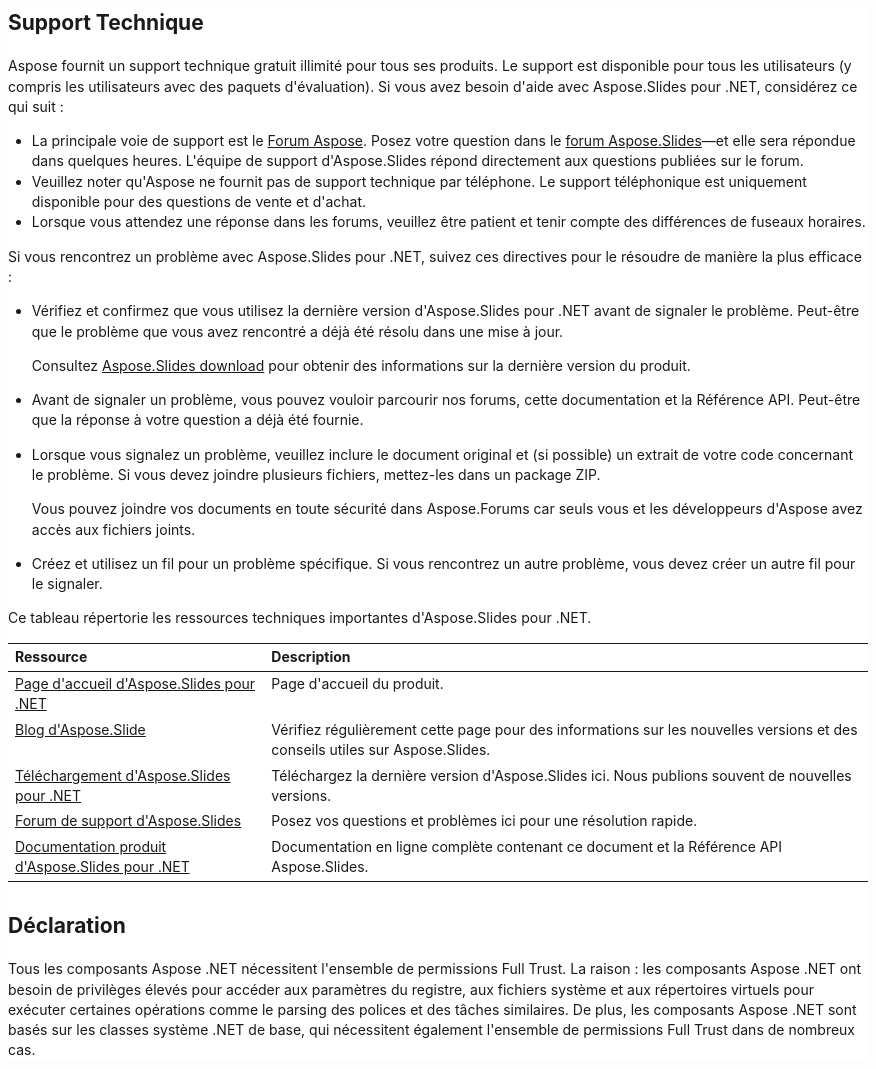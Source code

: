 ## **Support Technique**
Aspose fournit un support technique gratuit illimité pour tous ses produits. Le support est disponible pour tous les utilisateurs (y compris les utilisateurs avec des paquets d'évaluation). Si vous avez besoin d'aide avec Aspose.Slides pour .NET, considérez ce qui suit :

- La principale voie de support est le [Forum Aspose](https://forum.aspose.com/). Posez votre question dans le [forum Aspose.Slides](https://forum.aspose.com/c/slides/11)—et elle sera répondue dans quelques heures. L'équipe de support d'Aspose.Slides répond directement aux questions publiées sur le forum.
- Veuillez noter qu'Aspose ne fournit pas de support technique par téléphone. Le support téléphonique est uniquement disponible pour des questions de vente et d'achat.
- Lorsque vous attendez une réponse dans les forums, veuillez être patient et tenir compte des différences de fuseaux horaires.

Si vous rencontrez un problème avec Aspose.Slides pour .NET, suivez ces directives pour le résoudre de manière la plus efficace :

- Vérifiez et confirmez que vous utilisez la dernière version d'Aspose.Slides pour .NET avant de signaler le problème. Peut-être que le problème que vous avez rencontré a déjà été résolu dans une mise à jour.

  Consultez [Aspose.Slides download](https://www.nuget.org/packages/Aspose.Slides.NET/) pour obtenir des informations sur la dernière version du produit.

- Avant de signaler un problème, vous pouvez vouloir parcourir nos forums, cette documentation et la Référence API. Peut-être que la réponse à votre question a déjà été fournie.

- Lorsque vous signalez un problème, veuillez inclure le document original et (si possible) un extrait de votre code concernant le problème. Si vous devez joindre plusieurs fichiers, mettez-les dans un package ZIP.

  Vous pouvez joindre vos documents en toute sécurité dans Aspose.Forums car seuls vous et les développeurs d'Aspose avez accès aux fichiers joints.

- Créez et utilisez un fil pour un problème spécifique. Si vous rencontrez un autre problème, vous devez créer un autre fil pour le signaler.

Ce tableau répertorie les ressources techniques importantes d'Aspose.Slides pour .NET.

|**Ressource**|**Description**|
| :- | :- |
|[Page d'accueil d'Aspose.Slides pour .NET](https://products.aspose.com/slides/net/)|Page d'accueil du produit.|
|[Blog d'Aspose.Slide](https://blog.aspose.com/category/slides/)|Vérifiez régulièrement cette page pour des informations sur les nouvelles versions et des conseils utiles sur Aspose.Slides.|
|[Téléchargement d'Aspose.Slides pour .NET](https://www.nuget.org/packages/Aspose.Slides.NET/)|Téléchargez la dernière version d'Aspose.Slides ici. Nous publions souvent de nouvelles versions.|
|[Forum de support d'Aspose.Slides](https://forum.aspose.com/c/slides/11)|Posez vos questions et problèmes ici pour une résolution rapide.|
|[Documentation produit d'Aspose.Slides pour .NET](/slides/net/)|Documentation en ligne complète contenant ce document et la Référence API Aspose.Slides.|
## **Déclaration**
Tous les composants Aspose .NET nécessitent l'ensemble de permissions Full Trust. La raison : les composants Aspose .NET ont besoin de privilèges élevés pour accéder aux paramètres du registre, aux fichiers système et aux répertoires virtuels pour exécuter certaines opérations comme le parsing des polices et des tâches similaires. De plus, les composants Aspose .NET sont basés sur les classes système .NET de base, qui nécessitent également l'ensemble de permissions Full Trust dans de nombreux cas.
